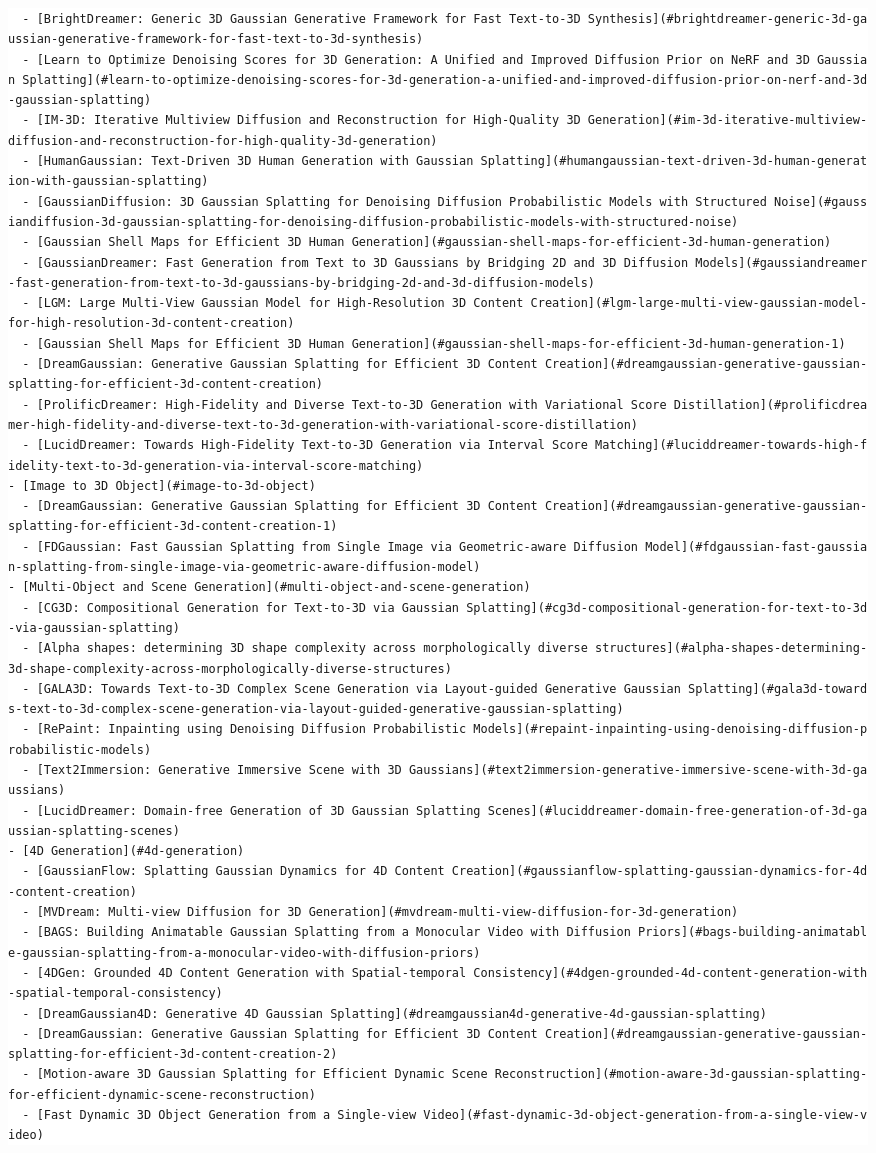       - [BrightDreamer: Generic 3D Gaussian Generative Framework for Fast Text-to-3D Synthesis](#brightdreamer-generic-3d-gaussian-generative-framework-for-fast-text-to-3d-synthesis)
      - [Learn to Optimize Denoising Scores for 3D Generation: A Unified and Improved Diffusion Prior on NeRF and 3D Gaussian Splatting](#learn-to-optimize-denoising-scores-for-3d-generation-a-unified-and-improved-diffusion-prior-on-nerf-and-3d-gaussian-splatting)
      - [IM-3D: Iterative Multiview Diffusion and Reconstruction for High-Quality 3D Generation](#im-3d-iterative-multiview-diffusion-and-reconstruction-for-high-quality-3d-generation)
      - [HumanGaussian: Text-Driven 3D Human Generation with Gaussian Splatting](#humangaussian-text-driven-3d-human-generation-with-gaussian-splatting)
      - [GaussianDiffusion: 3D Gaussian Splatting for Denoising Diffusion Probabilistic Models with Structured Noise](#gaussiandiffusion-3d-gaussian-splatting-for-denoising-diffusion-probabilistic-models-with-structured-noise)
      - [Gaussian Shell Maps for Efficient 3D Human Generation](#gaussian-shell-maps-for-efficient-3d-human-generation)
      - [GaussianDreamer: Fast Generation from Text to 3D Gaussians by Bridging 2D and 3D Diffusion Models](#gaussiandreamer-fast-generation-from-text-to-3d-gaussians-by-bridging-2d-and-3d-diffusion-models)
      - [LGM: Large Multi-View Gaussian Model for High-Resolution 3D Content Creation](#lgm-large-multi-view-gaussian-model-for-high-resolution-3d-content-creation)
      - [Gaussian Shell Maps for Efficient 3D Human Generation](#gaussian-shell-maps-for-efficient-3d-human-generation-1)
      - [DreamGaussian: Generative Gaussian Splatting for Efficient 3D Content Creation](#dreamgaussian-generative-gaussian-splatting-for-efficient-3d-content-creation)
      - [ProlificDreamer: High-Fidelity and Diverse Text-to-3D Generation with Variational Score Distillation](#prolificdreamer-high-fidelity-and-diverse-text-to-3d-generation-with-variational-score-distillation)
      - [LucidDreamer: Towards High-Fidelity Text-to-3D Generation via Interval Score Matching](#luciddreamer-towards-high-fidelity-text-to-3d-generation-via-interval-score-matching)
    - [Image to 3D Object](#image-to-3d-object)
      - [DreamGaussian: Generative Gaussian Splatting for Efficient 3D Content Creation](#dreamgaussian-generative-gaussian-splatting-for-efficient-3d-content-creation-1)
      - [FDGaussian: Fast Gaussian Splatting from Single Image via Geometric-aware Diffusion Model](#fdgaussian-fast-gaussian-splatting-from-single-image-via-geometric-aware-diffusion-model)
    - [Multi-Object and Scene Generation](#multi-object-and-scene-generation)
      - [CG3D: Compositional Generation for Text-to-3D via Gaussian Splatting](#cg3d-compositional-generation-for-text-to-3d-via-gaussian-splatting)
      - [Alpha shapes: determining 3D shape complexity across morphologically diverse structures](#alpha-shapes-determining-3d-shape-complexity-across-morphologically-diverse-structures)
      - [GALA3D: Towards Text-to-3D Complex Scene Generation via Layout-guided Generative Gaussian Splatting](#gala3d-towards-text-to-3d-complex-scene-generation-via-layout-guided-generative-gaussian-splatting)
      - [RePaint: Inpainting using Denoising Diffusion Probabilistic Models](#repaint-inpainting-using-denoising-diffusion-probabilistic-models)
      - [Text2Immersion: Generative Immersive Scene with 3D Gaussians](#text2immersion-generative-immersive-scene-with-3d-gaussians)
      - [LucidDreamer: Domain-free Generation of 3D Gaussian Splatting Scenes](#luciddreamer-domain-free-generation-of-3d-gaussian-splatting-scenes)
    - [4D Generation](#4d-generation)
      - [GaussianFlow: Splatting Gaussian Dynamics for 4D Content Creation](#gaussianflow-splatting-gaussian-dynamics-for-4d-content-creation)
      - [MVDream: Multi-view Diffusion for 3D Generation](#mvdream-multi-view-diffusion-for-3d-generation)
      - [BAGS: Building Animatable Gaussian Splatting from a Monocular Video with Diffusion Priors](#bags-building-animatable-gaussian-splatting-from-a-monocular-video-with-diffusion-priors)
      - [4DGen: Grounded 4D Content Generation with Spatial-temporal Consistency](#4dgen-grounded-4d-content-generation-with-spatial-temporal-consistency)
      - [DreamGaussian4D: Generative 4D Gaussian Splatting](#dreamgaussian4d-generative-4d-gaussian-splatting)
      - [DreamGaussian: Generative Gaussian Splatting for Efficient 3D Content Creation](#dreamgaussian-generative-gaussian-splatting-for-efficient-3d-content-creation-2)
      - [Motion-aware 3D Gaussian Splatting for Efficient Dynamic Scene Reconstruction](#motion-aware-3d-gaussian-splatting-for-efficient-dynamic-scene-reconstruction)
      - [Fast Dynamic 3D Object Generation from a Single-view Video](#fast-dynamic-3d-object-generation-from-a-single-view-video)